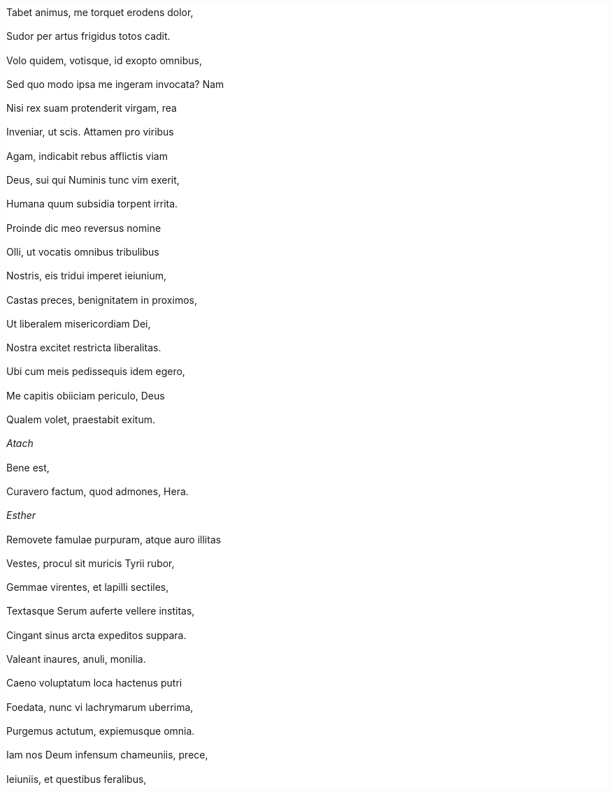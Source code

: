 Tabet animus, me torquet erodens dolor,

Sudor per artus frigidus totos cadit.

Volo quidem, votisque, id exopto omnibus,

Sed quo modo ipsa me ingeram invocata? Nam

Nisi rex suam protenderit virgam, rea

Inveniar, ut scis. Attamen pro viribus

Agam, indicabit rebus afflictis viam

Deus, sui qui Numinis tunc vim exerit,

Humana quum subsidia torpent irrita.

Proinde dic meo reversus nomine

Olli, ut vocatis omnibus tribulibus

Nostris, eis tridui imperet ieiunium,

Castas preces, benignitatem in proximos,

Ut liberalem misericordiam Dei,

Nostra excitet restricta liberalitas.

Ubi cum meis pedissequis idem egero,

Me capitis obiiciam periculo, Deus

Qualem volet, praestabit exitum.

*Atach*

Bene est,

Curavero factum, quod admones, Hera.

*Esther*

Removete famulae purpuram, atque auro illitas

Vestes, procul sit muricis Tyrii rubor,

Gemmae virentes, et lapilli sectiles,

Textasque Serum auferte vellere institas,

Cingant sinus arcta expeditos suppara.

Valeant inaures, anuli, monilia.

Caeno voluptatum loca hactenus putri

Foedata, nunc vi lachrymarum uberrima,

Purgemus actutum, expiemusque omnia.

Iam nos Deum infensum chameuniis, prece,

Ieiuniis, et questibus feralibus,
